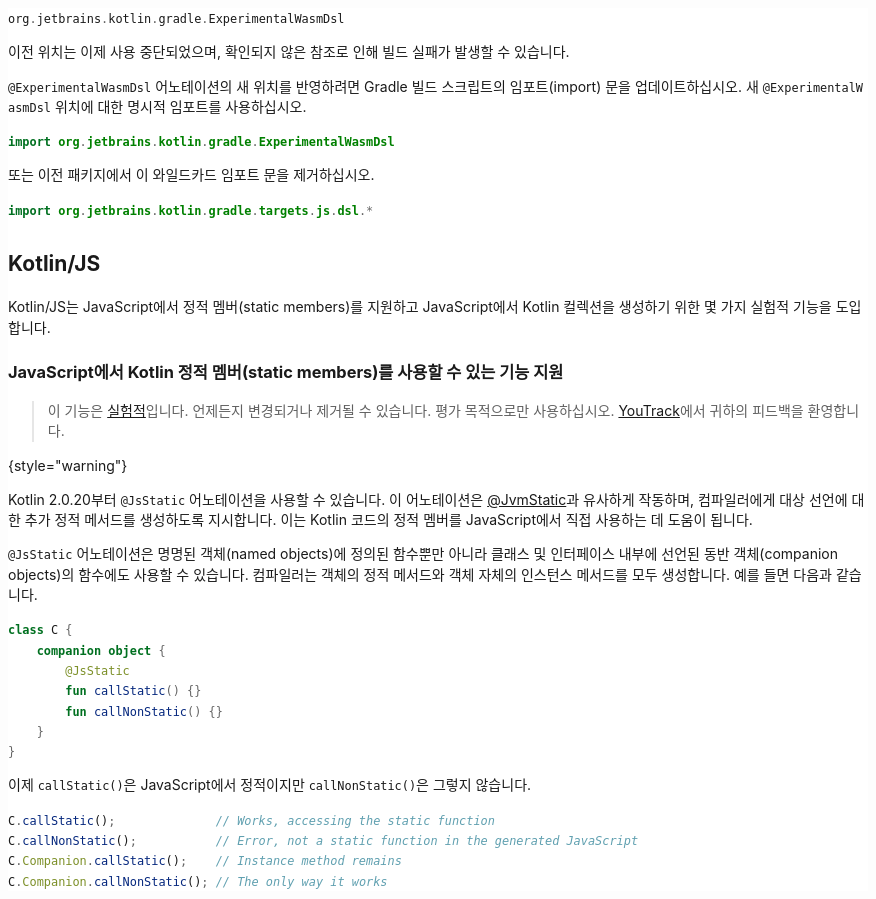 ```Kotlin
org.jetbrains.kotlin.gradle.ExperimentalWasmDsl
```

이전 위치는 이제 사용 중단되었으며, 확인되지 않은 참조로 인해 빌드 실패가 발생할 수 있습니다.

`@ExperimentalWasmDsl` 어노테이션의 새 위치를 반영하려면 Gradle 빌드 스크립트의 임포트(import) 문을 업데이트하십시오. 새 `@ExperimentalWasmDsl` 위치에 대한 명시적 임포트를 사용하십시오.

```kotlin
import org.jetbrains.kotlin.gradle.ExperimentalWasmDsl
```

또는 이전 패키지에서 이 와일드카드 임포트 문을 제거하십시오.

```kotlin
import org.jetbrains.kotlin.gradle.targets.js.dsl.*
```

## Kotlin/JS

Kotlin/JS는 JavaScript에서 정적 멤버(static members)를 지원하고 JavaScript에서 Kotlin 컬렉션을 생성하기 위한 몇 가지 실험적 기능을 도입합니다.

### JavaScript에서 Kotlin 정적 멤버(static members)를 사용할 수 있는 기능 지원

> 이 기능은 [실험적](components-stability.md#stability-levels-explained)입니다. 언제든지 변경되거나 제거될 수 있습니다. 평가 목적으로만 사용하십시오. [YouTrack](https://youtrack.jetbrains.com/issue/KT-18891/JS-provide-a-way-to-declare-static-members-JsStatic)에서 귀하의 피드백을 환영합니다.
>
{style="warning"}

Kotlin 2.0.20부터 `@JsStatic` 어노테이션을 사용할 수 있습니다. 이 어노테이션은 [@JvmStatic](https://kotlinlang.org/api/latest/jvm/stdlib/kotlin.jvm/-jvm-static/)과 유사하게 작동하며, 컴파일러에게 대상 선언에 대한 추가 정적 메서드를 생성하도록 지시합니다. 이는 Kotlin 코드의 정적 멤버를 JavaScript에서 직접 사용하는 데 도움이 됩니다.

`@JsStatic` 어노테이션은 명명된 객체(named objects)에 정의된 함수뿐만 아니라 클래스 및 인터페이스 내부에 선언된 동반 객체(companion objects)의 함수에도 사용할 수 있습니다. 컴파일러는 객체의 정적 메서드와 객체 자체의 인스턴스 메서드를 모두 생성합니다. 예를 들면 다음과 같습니다.

```kotlin
class C {
    companion object {
        @JsStatic
        fun callStatic() {}
        fun callNonStatic() {}
    }
}
```

이제 `callStatic()`은 JavaScript에서 정적이지만 `callNonStatic()`은 그렇지 않습니다.

```javascript
C.callStatic();              // Works, accessing the static function
C.callNonStatic();           // Error, not a static function in the generated JavaScript
C.Companion.callStatic();    // Instance method remains
C.Companion.callNonStatic(); // The only way it works
```
